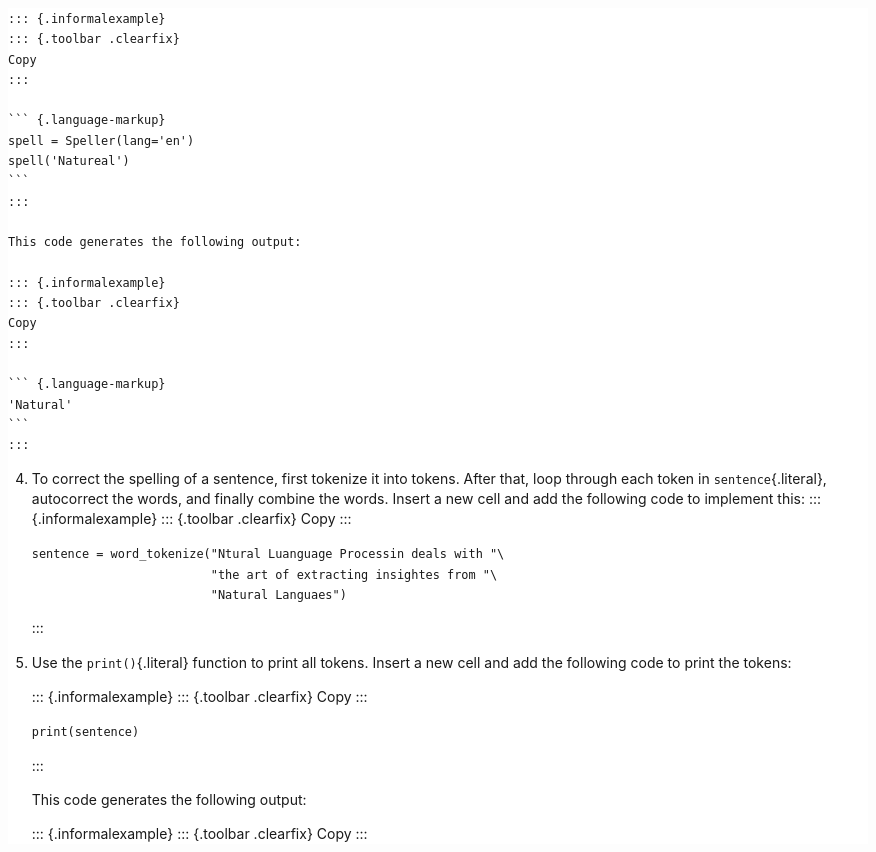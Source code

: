     ::: {.informalexample}
    ::: {.toolbar .clearfix}
    Copy
    :::

    ``` {.language-markup}
    spell = Speller(lang='en')
    spell('Natureal')
    ```
    :::

    This code generates the following output:

    ::: {.informalexample}
    ::: {.toolbar .clearfix}
    Copy
    :::

    ``` {.language-markup}
    'Natural'
    ```
    :::

4.  To correct the spelling of a sentence, first tokenize it into
    tokens. After that, loop through each token in `sentence`{.literal},
    autocorrect the words, and finally combine the words. Insert a new
    cell and add the following code to implement this:
    ::: {.informalexample}
    ::: {.toolbar .clearfix}
    Copy
    :::

    ``` {.language-markup}
    sentence = word_tokenize("Ntural Luanguage Processin deals with "\
                             "the art of extracting insightes from "\
                             "Natural Languaes")
    ```
    :::

5.  Use the `print()`{.literal} function to print all tokens. Insert a
    new cell and add the following code to print the tokens:

    ::: {.informalexample}
    ::: {.toolbar .clearfix}
    Copy
    :::

    ``` {.language-markup}
    print(sentence)
    ```
    :::

    This code generates the following output:

    ::: {.informalexample}
    ::: {.toolbar .clearfix}
    Copy
    :::
